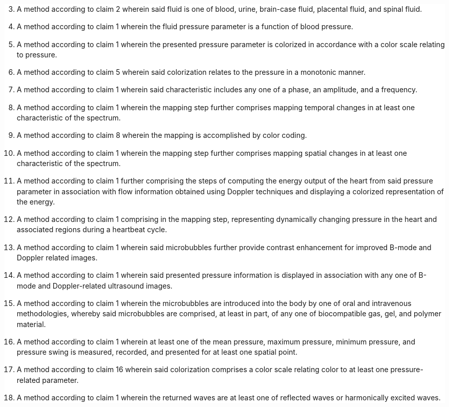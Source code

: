   
3. A method according to claim 2 wherein said fluid is one of blood, urine, brain-case fluid, placental fluid, and spinal fluid.

  
4. A method according to claim 1 wherein the fluid pressure parameter is a function of blood pressure.

  
5. A method according to claim 1 wherein the presented pressure parameter is colorized in accordance with a color scale relating to pressure.

  
6. A method according to claim 5 wherein said colorization relates to the pressure in a monotonic manner.

  
7. A method according to claim 1 wherein said characteristic includes any one of a phase, an amplitude, and a frequency.

  
8. A method according to claim 1 wherein the mapping step further comprises mapping temporal changes in at least one characteristic of the spectrum.

  
9. A method according to claim 8 wherein the mapping is accomplished by color coding.

  
10. A method according to claim 1 wherein the mapping step further comprises mapping spatial changes in at least one characteristic of the spectrum.

  
11. A method according to claim 1 further comprising the steps of computing the energy output of the heart from said pressure parameter in association with flow information obtained using Doppler techniques and displaying a colorized representation of the energy.

  
12. A method according to claim 1 comprising in the mapping step, representing dynamically changing pressure in the heart and associated regions during a heartbeat cycle.

  
13. A method according to claim 1 wherein said microbubbles further provide contrast enhancement for improved B-mode and Doppler related images.

  
14. A method according to claim 1 wherein said presented pressure information is displayed in association with any one of B-mode and Doppler-related ultrasound images.

  
15. A method according to claim 1 wherein the microbubbles are introduced into the body by one of oral and intravenous methodologies, whereby said microbubbles are comprised, at least in part, of any one of biocompatible gas, gel, and polymer material.

  
16. A method according to claim 1 wherein at least one of the mean pressure, maximum pressure, minimum pressure, and pressure swing is measured, recorded, and presented for at least one spatial point.

  
17. A method according to claim 16 wherein said colorization comprises a color scale relating color to at least one pressure-related parameter.

  
18. A method according to claim 1 wherein the returned waves are at least one of reflected waves or harmonically excited waves.
